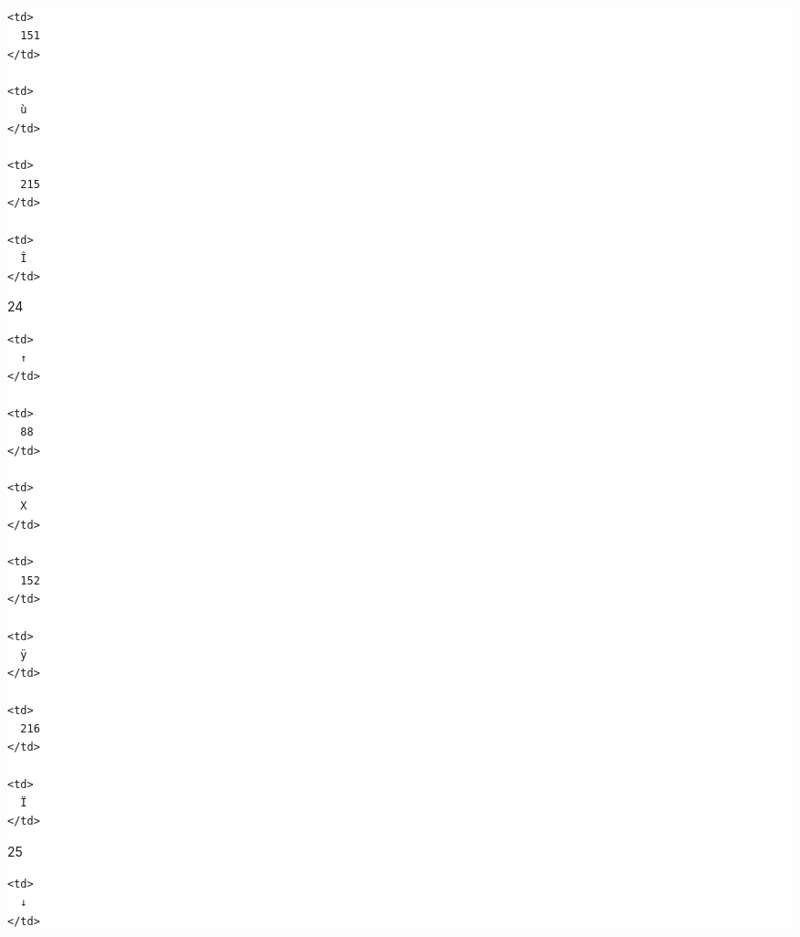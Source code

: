     <td>
      151
    </td>
    
    <td>
      ù
    </td>
    
    <td>
      215
    </td>
    
    <td>
      Î
    </td>
  </tr>
  
  <tr>
    <td>
      24
    </td>
    
    <td>
      ↑
    </td>
    
    <td>
      88
    </td>
    
    <td>
      X
    </td>
    
    <td>
      152
    </td>
    
    <td>
      ÿ
    </td>
    
    <td>
      216
    </td>
    
    <td>
      Ï
    </td>
  </tr>
  
  <tr>
    <td>
      25
    </td>
    
    <td>
      ↓
    </td>
    